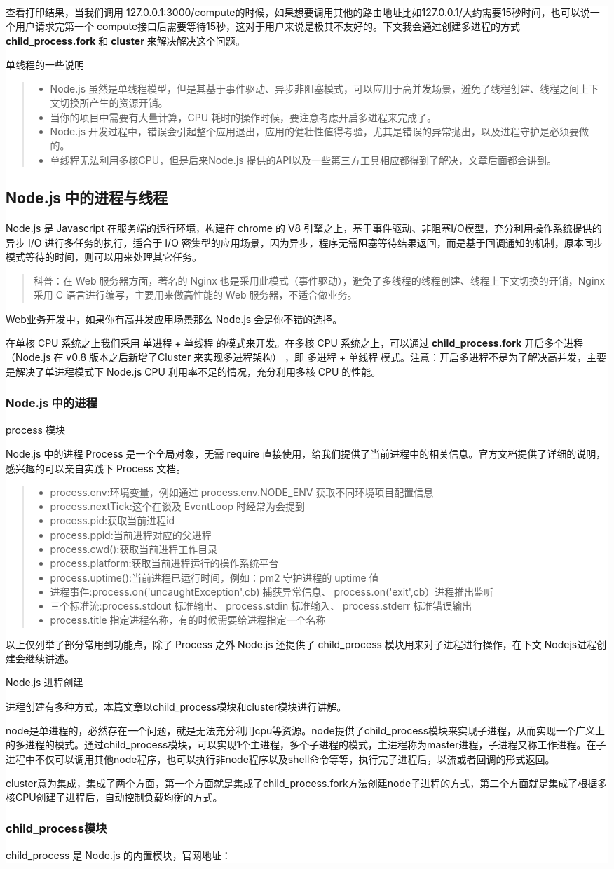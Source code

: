 查看打印结果，当我们调用 127.0.0.1:3000/compute的时候，如果想要调用其他的路由地址比如127.0.0.1/大约需要15秒时间，也可以说一个用户请求完第一个 compute接口后需要等待15秒，这对于用户来说是极其不友好的。下文我会通过创建多进程的方式 <b class="c42b983">child_process.fork</b> 和 <b class="c42b983">cluster</b> 来解决解决这个问题。

单线程的一些说明

> + Node.js 虽然是单线程模型，但是其基于事件驱动、异步非阻塞模式，可以应用于高并发场景，避免了线程创建、线程之间上下文切换所产生的资源开销。
> + 当你的项目中需要有大量计算，CPU 耗时的操作时候，要注意考虑开启多进程来完成了。
> + Node.js 开发过程中，错误会引起整个应用退出，应用的健壮性值得考验，尤其是错误的异常抛出，以及进程守护是必须要做的。
> + 单线程无法利用多核CPU，但是后来Node.js 提供的API以及一些第三方工具相应都得到了解决，文章后面都会讲到。

## __Node.js 中的进程与线程__

Node.js 是 Javascript 在服务端的运行环境，构建在 chrome 的 V8 引擎之上，基于事件驱动、非阻塞I/O模型，充分利用操作系统提供的异步 I/O 进行多任务的执行，适合于 I/O 密集型的应用场景，因为异步，程序无需阻塞等待结果返回，而是基于回调通知的机制，原本同步模式等待的时间，则可以用来处理其它任务。

> 科普：在 Web 服务器方面，著名的 Nginx 也是采用此模式（事件驱动），避免了多线程的线程创建、线程上下文切换的开销，Nginx 采用 C 语言进行编写，主要用来做高性能的 Web 服务器，不适合做业务。

Web业务开发中，如果你有高并发应用场景那么 Node.js 会是你不错的选择。

在单核 CPU 系统之上我们采用 单进程 + 单线程 的模式来开发。在多核 CPU 系统之上，可以通过 <b class="c42b983">child_process.fork</b> 开启多个进程（Node.js 在 v0.8 版本之后新增了Cluster 来实现多进程架构） ，即 多进程 + 单线程 模式。注意：开启多进程不是为了解决高并发，主要是解决了单进程模式下 Node.js CPU 利用率不足的情况，充分利用多核 CPU 的性能。

### __Node.js 中的进程__

process 模块

Node.js 中的进程 Process 是一个全局对象，无需 require 直接使用，给我们提供了当前进程中的相关信息。官方文档提供了详细的说明，感兴趣的可以亲自实践下 Process 文档。

> + process.env:环境变量，例如通过 process.env.NODE_ENV 获取不同环境项目配置信息
> + process.nextTick:这个在谈及 EventLoop 时经常为会提到
> + process.pid:获取当前进程id
> + process.ppid:当前进程对应的父进程
> + process.cwd():获取当前进程工作目录
> + process.platform:获取当前进程运行的操作系统平台
> + process.uptime():当前进程已运行时间，例如：pm2 守护进程的 uptime 值
> + 进程事件:process.on('uncaughtException',cb) 捕获异常信息、 process.on('exit',cb）进程推出监听
> + 三个标准流:process.stdout 标准输出、 process.stdin 标准输入、 process.stderr 标准错误输出
> + process.title 指定进程名称，有的时候需要给进程指定一个名称

以上仅列举了部分常用到功能点，除了 Process 之外 Node.js 还提供了 child_process 模块用来对子进程进行操作，在下文 Nodejs进程创建会继续讲述。

Node.js 进程创建

进程创建有多种方式，本篇文章以child_process模块和cluster模块进行讲解。

node是单进程的，必然存在一个问题，就是无法充分利用cpu等资源。node提供了child_process模块来实现子进程，从而实现一个广义上的多进程的模式。通过child_process模块，可以实现1个主进程，多个子进程的模式，主进程称为master进程，子进程又称工作进程。在子进程中不仅可以调用其他node程序，也可以执行非node程序以及shell命令等等，执行完子进程后，以流或者回调的形式返回。

cluster意为集成，集成了两个方面，第一个方面就是集成了child_process.fork方法创建node子进程的方式，第二个方面就是集成了根据多核CPU创建子进程后，自动控制负载均衡的方式。

### __child_process模块__

child_process 是 Node.js 的内置模块，官网地址：
